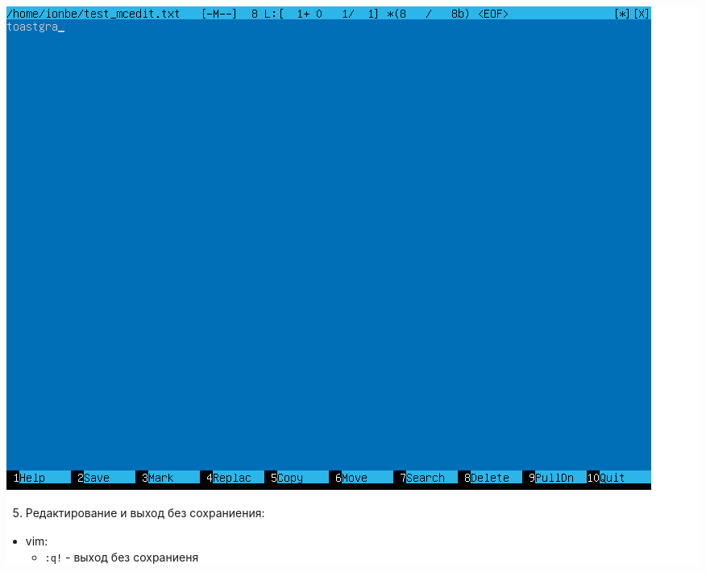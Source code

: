 ![mcedit](images/7.3.png)

5. Редактирование и выход без сохраниения:
- vim:
  - `:q!` - выход без сохраниеня
